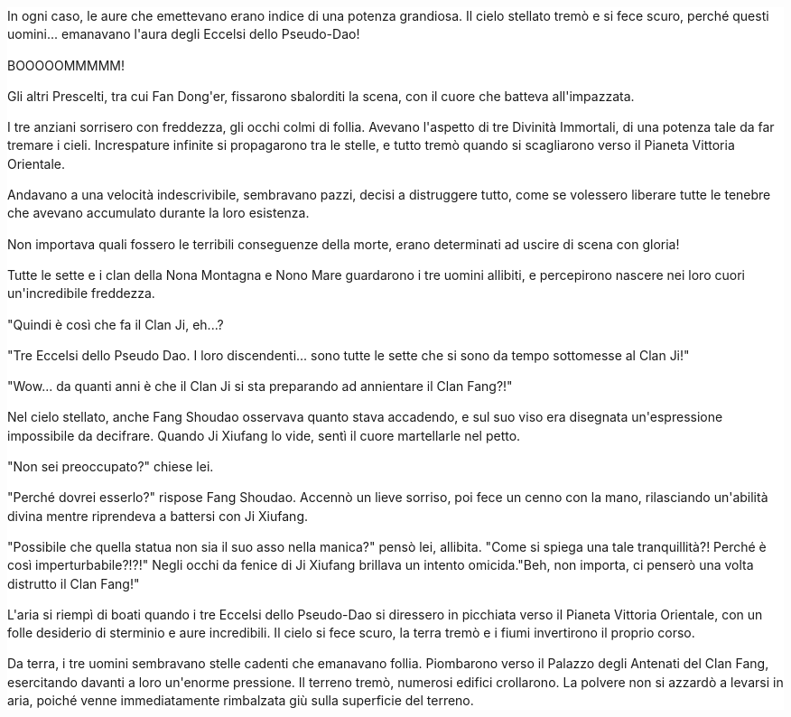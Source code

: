 
In ogni caso, le aure che emettevano erano indice di una potenza grandiosa. Il cielo stellato tremò e si fece scuro, perché questi uomini... emanavano l'aura degli Eccelsi dello Pseudo-Dao!


BOOOOOMMMMM!


Gli altri Prescelti, tra cui Fan Dong'er, fissarono sbalorditi la scena, con il cuore che batteva all'impazzata.


I tre anziani sorrisero con freddezza, gli occhi colmi di follia. Avevano l'aspetto di tre Divinità Immortali, di una potenza tale da far tremare i cieli. Increspature infinite si propagarono tra le stelle, e tutto tremò quando si scagliarono verso il Pianeta Vittoria Orientale.


Andavano a una velocità indescrivibile, sembravano pazzi, decisi a distruggere tutto, come se volessero liberare tutte le tenebre che avevano accumulato durante la loro esistenza.


Non importava quali fossero le terribili conseguenze della morte, erano determinati ad uscire di scena con gloria!


Tutte le sette e i clan della Nona Montagna e Nono Mare guardarono i tre uomini allibiti, e percepirono nascere nei loro cuori un'incredibile freddezza.


"Quindi è così che fa il Clan Ji, eh...?


"Tre Eccelsi dello Pseudo Dao. I loro discendenti... sono tutte le sette che si sono da tempo sottomesse al Clan Ji!"


"Wow... da quanti anni è che il Clan Ji si sta preparando ad annientare il Clan Fang?!"


Nel cielo stellato, anche Fang Shoudao osservava quanto stava accadendo, e sul suo viso era disegnata un'espressione impossibile da decifrare. Quando Ji Xiufang lo vide, sentì il cuore martellarle nel petto.


"Non sei preoccupato?" chiese lei.


"Perché dovrei esserlo?" rispose Fang Shoudao. Accennò un lieve sorriso, poi fece un cenno con la mano, rilasciando un'abilità divina mentre riprendeva a battersi con Ji Xiufang.


"Possibile che quella statua non sia il suo asso nella manica?" pensò lei, allibita. "Come si spiega una tale tranquillità?! Perché è così imperturbabile?!?!" Negli occhi da fenice di Ji Xiufang brillava un intento omicida."Beh, non importa, ci penserò una volta distrutto il Clan Fang!"


L'aria si riempì di boati quando i tre Eccelsi dello Pseudo-Dao si diressero in picchiata verso il Pianeta Vittoria Orientale, con un folle desiderio di sterminio e aure incredibili. Il cielo si fece scuro, la terra tremò e i fiumi invertirono il proprio corso.


Da terra, i tre uomini sembravano stelle cadenti che emanavano follia. Piombarono verso il Palazzo degli Antenati del Clan Fang, esercitando davanti a loro un'enorme pressione. Il terreno tremò, numerosi edifici crollarono. La polvere non si azzardò a levarsi in aria, poiché venne immediatamente rimbalzata giù sulla superficie del terreno.
